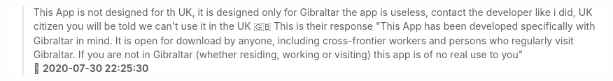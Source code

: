 > This App is not designed for th UK, it is designed only for Gibraltar the app is useless, contact the developer like i did, UK citizen you will be told we can't use it in the UK 🇬🇧 This is their response "This App has been developed specifically with Gibraltar in mind. It is open for download by anyone, including cross-frontier workers and persons who regularly visit Gibraltar. If you are not in Gibraltar (whether residing, working or visiting) this app is of no real use to you"<br> :date: __2020-07-30 22:25:30__


